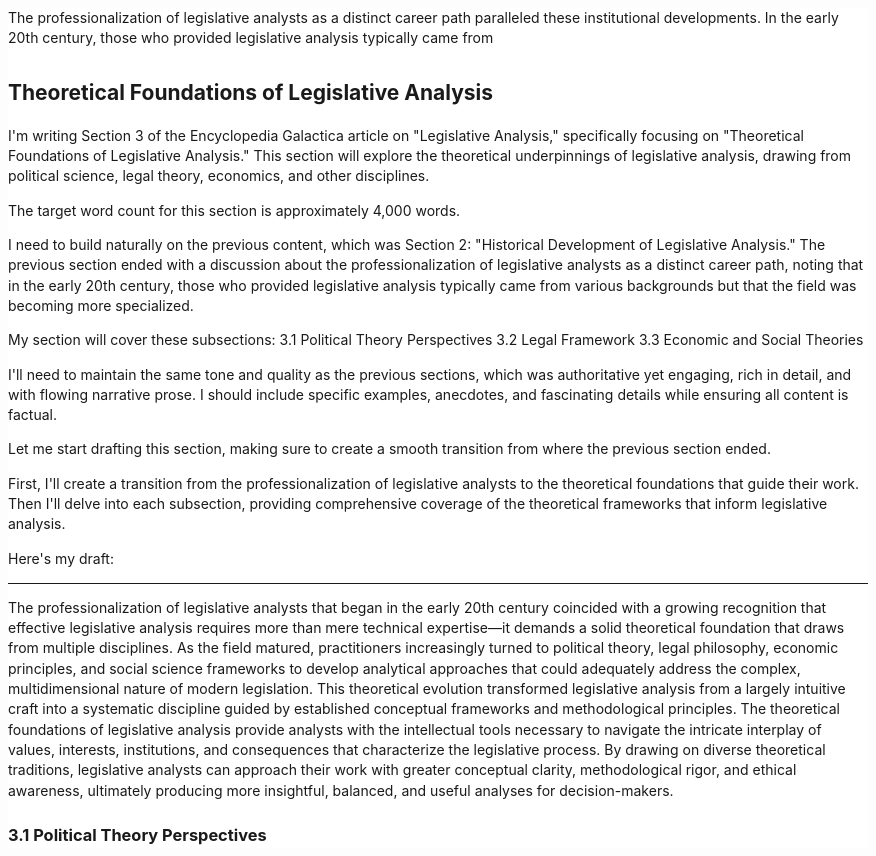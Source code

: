 The professionalization of legislative analysts as a distinct career path paralleled these institutional developments. In the early 20th century, those who provided legislative analysis typically came from

## Theoretical Foundations of Legislative Analysis

<think>I'm writing Section 3 of the Encyclopedia Galactica article on "Legislative Analysis," specifically focusing on "Theoretical Foundations of Legislative Analysis." This section will explore the theoretical underpinnings of legislative analysis, drawing from political science, legal theory, economics, and other disciplines.

The target word count for this section is approximately 4,000 words.

I need to build naturally on the previous content, which was Section 2: "Historical Development of Legislative Analysis." The previous section ended with a discussion about the professionalization of legislative analysts as a distinct career path, noting that in the early 20th century, those who provided legislative analysis typically came from various backgrounds but that the field was becoming more specialized.

My section will cover these subsections:
3.1 Political Theory Perspectives
3.2 Legal Framework
3.3 Economic and Social Theories

I'll need to maintain the same tone and quality as the previous sections, which was authoritative yet engaging, rich in detail, and with flowing narrative prose. I should include specific examples, anecdotes, and fascinating details while ensuring all content is factual.

Let me start drafting this section, making sure to create a smooth transition from where the previous section ended.

First, I'll create a transition from the professionalization of legislative analysts to the theoretical foundations that guide their work. Then I'll delve into each subsection, providing comprehensive coverage of the theoretical frameworks that inform legislative analysis.

Here's my draft:

---

The professionalization of legislative analysts that began in the early 20th century coincided with a growing recognition that effective legislative analysis requires more than mere technical expertise—it demands a solid theoretical foundation that draws from multiple disciplines. As the field matured, practitioners increasingly turned to political theory, legal philosophy, economic principles, and social science frameworks to develop analytical approaches that could adequately address the complex, multidimensional nature of modern legislation. This theoretical evolution transformed legislative analysis from a largely intuitive craft into a systematic discipline guided by established conceptual frameworks and methodological principles. The theoretical foundations of legislative analysis provide analysts with the intellectual tools necessary to navigate the intricate interplay of values, interests, institutions, and consequences that characterize the legislative process. By drawing on diverse theoretical traditions, legislative analysts can approach their work with greater conceptual clarity, methodological rigor, and ethical awareness, ultimately producing more insightful, balanced, and useful analyses for decision-makers.

### 3.1 Political Theory Perspectives
